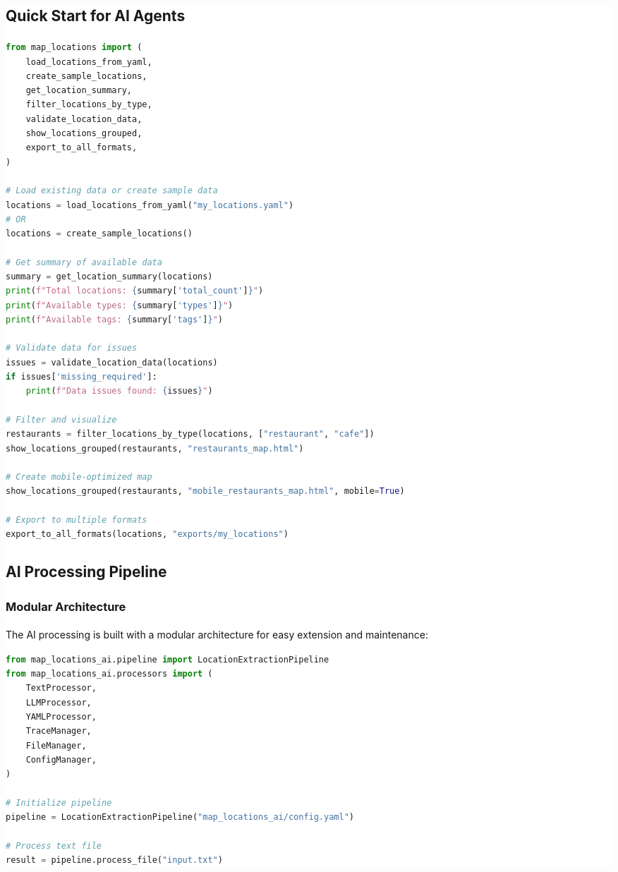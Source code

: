 ## Quick Start for AI Agents

```python
from map_locations import (
    load_locations_from_yaml,
    create_sample_locations,
    get_location_summary,
    filter_locations_by_type,
    validate_location_data,
    show_locations_grouped,
    export_to_all_formats,
)

# Load existing data or create sample data
locations = load_locations_from_yaml("my_locations.yaml")
# OR
locations = create_sample_locations()

# Get summary of available data
summary = get_location_summary(locations)
print(f"Total locations: {summary['total_count']}")
print(f"Available types: {summary['types']}")
print(f"Available tags: {summary['tags']}")

# Validate data for issues
issues = validate_location_data(locations)
if issues['missing_required']:
    print(f"Data issues found: {issues}")

# Filter and visualize
restaurants = filter_locations_by_type(locations, ["restaurant", "cafe"])
show_locations_grouped(restaurants, "restaurants_map.html")

# Create mobile-optimized map
show_locations_grouped(restaurants, "mobile_restaurants_map.html", mobile=True)

# Export to multiple formats
export_to_all_formats(locations, "exports/my_locations")
```

## AI Processing Pipeline

### Modular Architecture

The AI processing is built with a modular architecture for easy extension and maintenance:

```python
from map_locations_ai.pipeline import LocationExtractionPipeline
from map_locations_ai.processors import (
    TextProcessor,
    LLMProcessor,
    YAMLProcessor,
    TraceManager,
    FileManager,
    ConfigManager,
)

# Initialize pipeline
pipeline = LocationExtractionPipeline("map_locations_ai/config.yaml")

# Process text file
result = pipeline.process_file("input.txt")

```